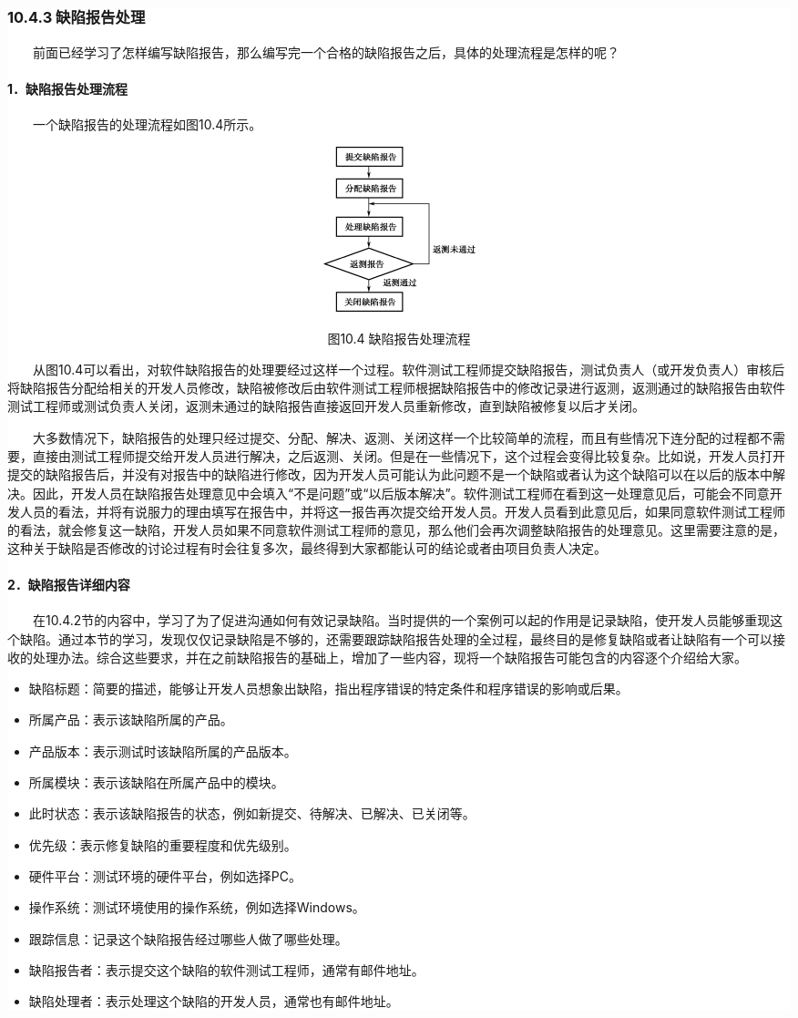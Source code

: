 ### 10.4.3  缺陷报告处理  

&emsp;&emsp;前面已经学习了怎样编写缺陷报告，那么编写完一个合格的缺陷报告之后，具体的处理流程是怎样的呢？

#### 1．缺陷报告处理流程



&emsp;&emsp;一个缺陷报告的处理流程如图10.4所示。


<p align="center"><img src="../img/d10z/tu10.4.png" /></p>  
<p align="center">图10.4  缺陷报告处理流程</p>  



&emsp;&emsp;从图10.4可以看出，对软件缺陷报告的处理要经过这样一个过程。软件测试工程师提交缺陷报告，测试负责人（或开发负责人）审核后将缺陷报告分配给相关的开发人员修改，缺陷被修改后由软件测试工程师根据缺陷报告中的修改记录进行返测，返测通过的缺陷报告由软件测试工程师或测试负责人关闭，返测未通过的缺陷报告直接返回开发人员重新修改，直到缺陷被修复以后才关闭。

&emsp;&emsp;大多数情况下，缺陷报告的处理只经过提交、分配、解决、返测、关闭这样一个比较简单的流程，而且有些情况下连分配的过程都不需要，直接由测试工程师提交给开发人员进行解决，之后返测、关闭。但是在一些情况下，这个过程会变得比较复杂。比如说，开发人员打开提交的缺陷报告后，并没有对报告中的缺陷进行修改，因为开发人员可能认为此问题不是一个缺陷或者认为这个缺陷可以在以后的版本中解决。因此，开发人员在缺陷报告处理意见中会填入“不是问题”或“以后版本解决”。软件测试工程师在看到这一处理意见后，可能会不同意开发人员的看法，并将有说服力的理由填写在报告中，并将这一报告再次提交给开发人员。开发人员看到此意见后，如果同意软件测试工程师的看法，就会修复这一缺陷，开发人员如果不同意软件测试工程师的意见，那么他们会再次调整缺陷报告的处理意见。这里需要注意的是，这种关于缺陷是否修改的讨论过程有时会往复多次，最终得到大家都能认可的结论或者由项目负责人决定。

#### 2．缺陷报告详细内容

&emsp;&emsp;在10.4.2节的内容中，学习了为了促进沟通如何有效记录缺陷。当时提供的一个案例可以起的作用是记录缺陷，使开发人员能够重现这个缺陷。通过本节的学习，发现仅仅记录缺陷是不够的，还需要跟踪缺陷报告处理的全过程，最终目的是修复缺陷或者让缺陷有一个可以接收的处理办法。综合这些要求，并在之前缺陷报告的基础上，增加了一些内容，现将一个缺陷报告可能包含的内容逐个介绍给大家。

- 缺陷标题：简要的描述，能够让开发人员想象出缺陷，指出程序错误的特定条件和程序错误的影响或后果。

- 所属产品：表示该缺陷所属的产品。

- 产品版本：表示测试时该缺陷所属的产品版本。

- 所属模块：表示该缺陷在所属产品中的模块。

- 此时状态：表示该缺陷报告的状态，例如新提交、待解决、已解决、已关闭等。

- 优先级：表示修复缺陷的重要程度和优先级别。

- 硬件平台：测试环境的硬件平台，例如选择PC。

- 操作系统：测试环境使用的操作系统，例如选择Windows。

- 跟踪信息：记录这个缺陷报告经过哪些人做了哪些处理。

- 缺陷报告者：表示提交这个缺陷的软件测试工程师，通常有邮件地址。

- 缺陷处理者：表示处理这个缺陷的开发人员，通常也有邮件地址。
